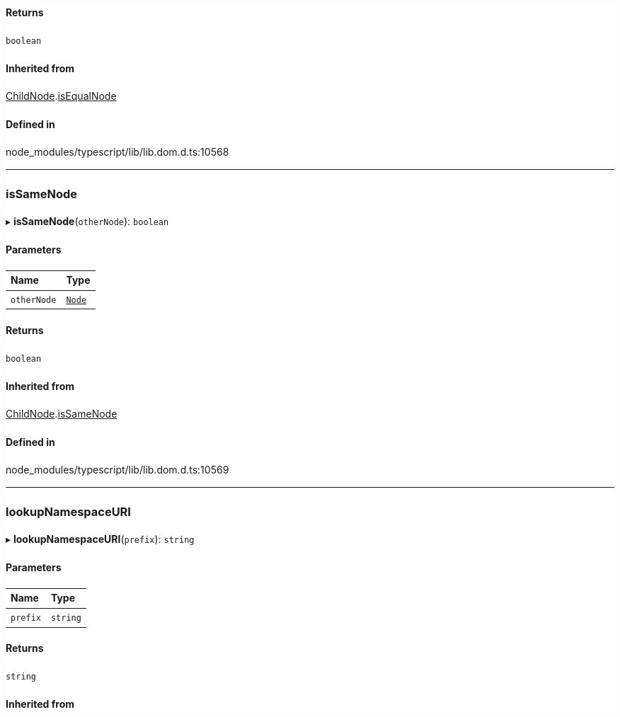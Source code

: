 #### Returns

`boolean`

#### Inherited from

[ChildNode](akashaproject_ui_awf_testing_utils._internal_.ChildNode.md).[isEqualNode](akashaproject_ui_awf_testing_utils._internal_.ChildNode.md#isequalnode)

#### Defined in

node_modules/typescript/lib/lib.dom.d.ts:10568

___

### isSameNode

▸ **isSameNode**(`otherNode`): `boolean`

#### Parameters

| Name | Type |
| :------ | :------ |
| `otherNode` | [`Node`](../modules/akashaproject_ui_awf_testing_utils._internal_.md#node) |

#### Returns

`boolean`

#### Inherited from

[ChildNode](akashaproject_ui_awf_testing_utils._internal_.ChildNode.md).[isSameNode](akashaproject_ui_awf_testing_utils._internal_.ChildNode.md#issamenode)

#### Defined in

node_modules/typescript/lib/lib.dom.d.ts:10569

___

### lookupNamespaceURI

▸ **lookupNamespaceURI**(`prefix`): `string`

#### Parameters

| Name | Type |
| :------ | :------ |
| `prefix` | `string` |

#### Returns

`string`

#### Inherited from
